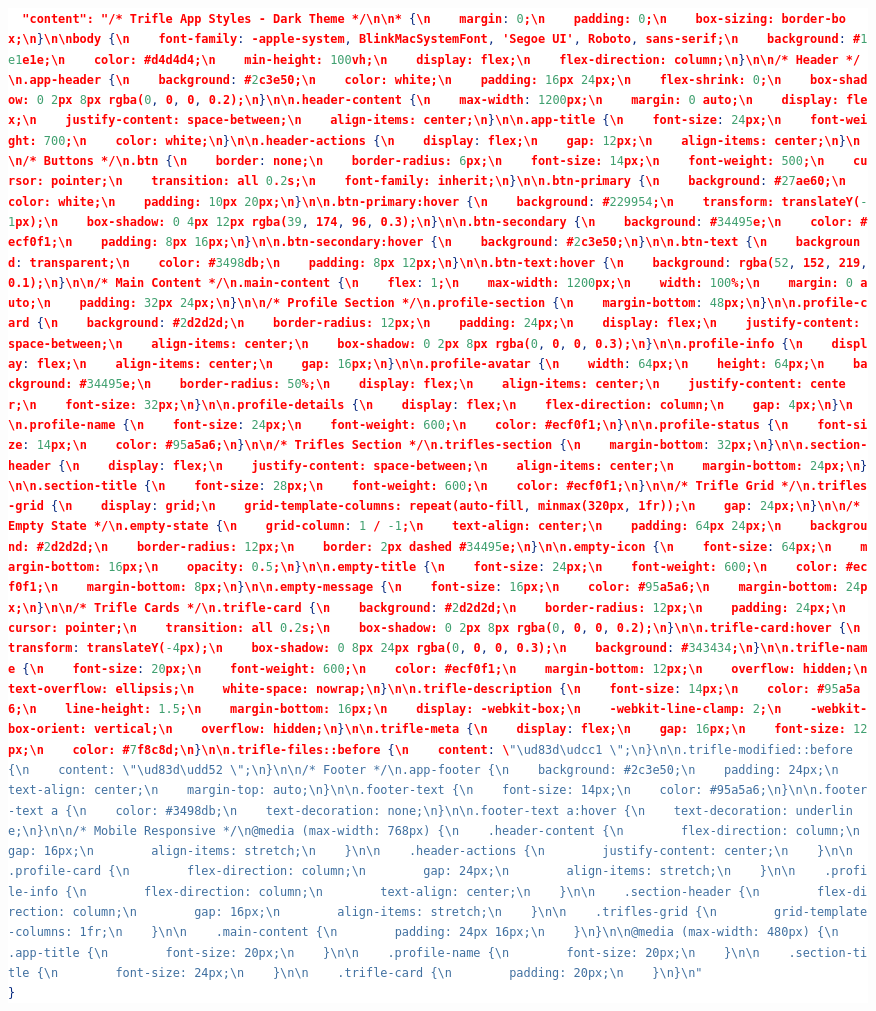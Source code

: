 ```json
  "content": "/* Trifle App Styles - Dark Theme */\n\n* {\n    margin: 0;\n    padding: 0;\n    box-sizing: border-box;\n}\n\nbody {\n    font-family: -apple-system, BlinkMacSystemFont, 'Segoe UI', Roboto, sans-serif;\n    background: #1e1e1e;\n    color: #d4d4d4;\n    min-height: 100vh;\n    display: flex;\n    flex-direction: column;\n}\n\n/* Header */\n.app-header {\n    background: #2c3e50;\n    color: white;\n    padding: 16px 24px;\n    flex-shrink: 0;\n    box-shadow: 0 2px 8px rgba(0, 0, 0, 0.2);\n}\n\n.header-content {\n    max-width: 1200px;\n    margin: 0 auto;\n    display: flex;\n    justify-content: space-between;\n    align-items: center;\n}\n\n.app-title {\n    font-size: 24px;\n    font-weight: 700;\n    color: white;\n}\n\n.header-actions {\n    display: flex;\n    gap: 12px;\n    align-items: center;\n}\n\n/* Buttons */\n.btn {\n    border: none;\n    border-radius: 6px;\n    font-size: 14px;\n    font-weight: 500;\n    cursor: pointer;\n    transition: all 0.2s;\n    font-family: inherit;\n}\n\n.btn-primary {\n    background: #27ae60;\n    color: white;\n    padding: 10px 20px;\n}\n\n.btn-primary:hover {\n    background: #229954;\n    transform: translateY(-1px);\n    box-shadow: 0 4px 12px rgba(39, 174, 96, 0.3);\n}\n\n.btn-secondary {\n    background: #34495e;\n    color: #ecf0f1;\n    padding: 8px 16px;\n}\n\n.btn-secondary:hover {\n    background: #2c3e50;\n}\n\n.btn-text {\n    background: transparent;\n    color: #3498db;\n    padding: 8px 12px;\n}\n\n.btn-text:hover {\n    background: rgba(52, 152, 219, 0.1);\n}\n\n/* Main Content */\n.main-content {\n    flex: 1;\n    max-width: 1200px;\n    width: 100%;\n    margin: 0 auto;\n    padding: 32px 24px;\n}\n\n/* Profile Section */\n.profile-section {\n    margin-bottom: 48px;\n}\n\n.profile-card {\n    background: #2d2d2d;\n    border-radius: 12px;\n    padding: 24px;\n    display: flex;\n    justify-content: space-between;\n    align-items: center;\n    box-shadow: 0 2px 8px rgba(0, 0, 0, 0.3);\n}\n\n.profile-info {\n    display: flex;\n    align-items: center;\n    gap: 16px;\n}\n\n.profile-avatar {\n    width: 64px;\n    height: 64px;\n    background: #34495e;\n    border-radius: 50%;\n    display: flex;\n    align-items: center;\n    justify-content: center;\n    font-size: 32px;\n}\n\n.profile-details {\n    display: flex;\n    flex-direction: column;\n    gap: 4px;\n}\n\n.profile-name {\n    font-size: 24px;\n    font-weight: 600;\n    color: #ecf0f1;\n}\n\n.profile-status {\n    font-size: 14px;\n    color: #95a5a6;\n}\n\n/* Trifles Section */\n.trifles-section {\n    margin-bottom: 32px;\n}\n\n.section-header {\n    display: flex;\n    justify-content: space-between;\n    align-items: center;\n    margin-bottom: 24px;\n}\n\n.section-title {\n    font-size: 28px;\n    font-weight: 600;\n    color: #ecf0f1;\n}\n\n/* Trifle Grid */\n.trifles-grid {\n    display: grid;\n    grid-template-columns: repeat(auto-fill, minmax(320px, 1fr));\n    gap: 24px;\n}\n\n/* Empty State */\n.empty-state {\n    grid-column: 1 / -1;\n    text-align: center;\n    padding: 64px 24px;\n    background: #2d2d2d;\n    border-radius: 12px;\n    border: 2px dashed #34495e;\n}\n\n.empty-icon {\n    font-size: 64px;\n    margin-bottom: 16px;\n    opacity: 0.5;\n}\n\n.empty-title {\n    font-size: 24px;\n    font-weight: 600;\n    color: #ecf0f1;\n    margin-bottom: 8px;\n}\n\n.empty-message {\n    font-size: 16px;\n    color: #95a5a6;\n    margin-bottom: 24px;\n}\n\n/* Trifle Cards */\n.trifle-card {\n    background: #2d2d2d;\n    border-radius: 12px;\n    padding: 24px;\n    cursor: pointer;\n    transition: all 0.2s;\n    box-shadow: 0 2px 8px rgba(0, 0, 0, 0.2);\n}\n\n.trifle-card:hover {\n    transform: translateY(-4px);\n    box-shadow: 0 8px 24px rgba(0, 0, 0, 0.3);\n    background: #343434;\n}\n\n.trifle-name {\n    font-size: 20px;\n    font-weight: 600;\n    color: #ecf0f1;\n    margin-bottom: 12px;\n    overflow: hidden;\n    text-overflow: ellipsis;\n    white-space: nowrap;\n}\n\n.trifle-description {\n    font-size: 14px;\n    color: #95a5a6;\n    line-height: 1.5;\n    margin-bottom: 16px;\n    display: -webkit-box;\n    -webkit-line-clamp: 2;\n    -webkit-box-orient: vertical;\n    overflow: hidden;\n}\n\n.trifle-meta {\n    display: flex;\n    gap: 16px;\n    font-size: 12px;\n    color: #7f8c8d;\n}\n\n.trifle-files::before {\n    content: \"\ud83d\udcc1 \";\n}\n\n.trifle-modified::before {\n    content: \"\ud83d\udd52 \";\n}\n\n/* Footer */\n.app-footer {\n    background: #2c3e50;\n    padding: 24px;\n    text-align: center;\n    margin-top: auto;\n}\n\n.footer-text {\n    font-size: 14px;\n    color: #95a5a6;\n}\n\n.footer-text a {\n    color: #3498db;\n    text-decoration: none;\n}\n\n.footer-text a:hover {\n    text-decoration: underline;\n}\n\n/* Mobile Responsive */\n@media (max-width: 768px) {\n    .header-content {\n        flex-direction: column;\n        gap: 16px;\n        align-items: stretch;\n    }\n\n    .header-actions {\n        justify-content: center;\n    }\n\n    .profile-card {\n        flex-direction: column;\n        gap: 24px;\n        align-items: stretch;\n    }\n\n    .profile-info {\n        flex-direction: column;\n        text-align: center;\n    }\n\n    .section-header {\n        flex-direction: column;\n        gap: 16px;\n        align-items: stretch;\n    }\n\n    .trifles-grid {\n        grid-template-columns: 1fr;\n    }\n\n    .main-content {\n        padding: 24px 16px;\n    }\n}\n\n@media (max-width: 480px) {\n    .app-title {\n        font-size: 20px;\n    }\n\n    .profile-name {\n        font-size: 20px;\n    }\n\n    .section-title {\n        font-size: 24px;\n    }\n\n    .trifle-card {\n        padding: 20px;\n    }\n}\n"
}
```
